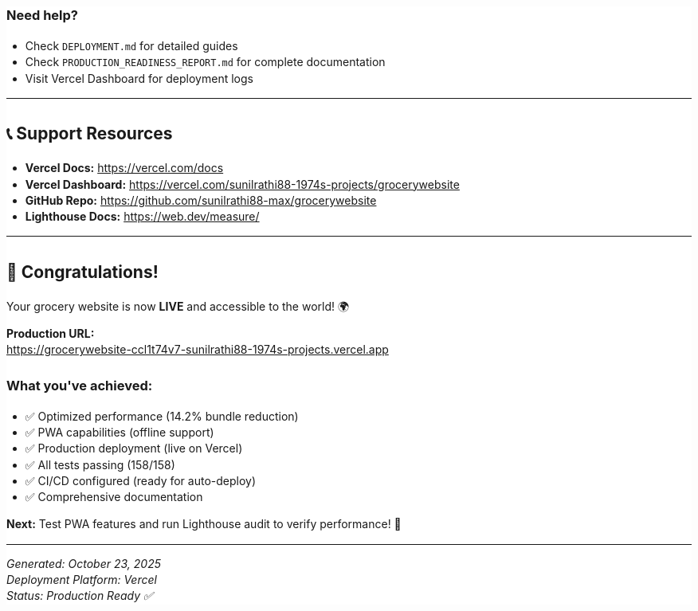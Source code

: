 ### Need help?

- Check `DEPLOYMENT.md` for detailed guides
- Check `PRODUCTION_READINESS_REPORT.md` for complete documentation
- Visit Vercel Dashboard for deployment logs

---

## 📞 Support Resources

- **Vercel Docs:** https://vercel.com/docs
- **Vercel Dashboard:** https://vercel.com/sunilrathi88-1974s-projects/grocerywebsite
- **GitHub Repo:** https://github.com/sunilrathi88-max/grocerywebsite
- **Lighthouse Docs:** https://web.dev/measure/

---

## 🎉 Congratulations!

Your grocery website is now **LIVE** and accessible to the world! 🌍

**Production URL:**  
https://grocerywebsite-ccl1t74v7-sunilrathi88-1974s-projects.vercel.app

### What you've achieved:

- ✅ Optimized performance (14.2% bundle reduction)
- ✅ PWA capabilities (offline support)
- ✅ Production deployment (live on Vercel)
- ✅ All tests passing (158/158)
- ✅ CI/CD configured (ready for auto-deploy)
- ✅ Comprehensive documentation

**Next:** Test PWA features and run Lighthouse audit to verify performance! 🚀

---

_Generated: October 23, 2025_  
_Deployment Platform: Vercel_  
_Status: Production Ready ✅_
